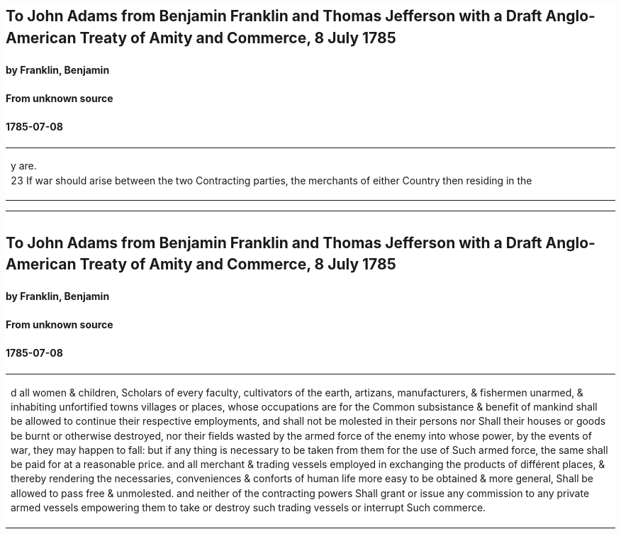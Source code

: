 
## To John Adams from Benjamin Franklin and Thomas Jefferson with a Draft Anglo-American Treaty of Amity and Commerce, 8 July 1785

#### by Franklin, Benjamin

#### From unknown source

#### 1785-07-08

<table style="width: 100%;"><tr><td style="width: 50%">

y are.  
23 If war should arise between the two Contracting parties, the merchants of either Country then residing in the
</td></tr></table>

---

## To John Adams from Benjamin Franklin and Thomas Jefferson with a Draft Anglo-American Treaty of Amity and Commerce, 8 July 1785

#### by Franklin, Benjamin

#### From unknown source

#### 1785-07-08

<table style="width: 100%;"><tr><td style="width: 50%">

d all women &amp; children, Scholars of every faculty, cultivators of the earth, artizans, manufacturers, &amp; fishermen unarmed, &amp; inhabiting unfortified towns villages or places, whose occupations are for the Common subsistance &amp; benefit of mankind shall be allowed to continue their respective employments, and shall not be molested in their persons nor Shall their houses or goods be burnt or otherwise destroyed, nor their fields wasted by the armed force of the enemy into whose power, by the events of war, they may happen to fall: but if any thing is necessary to be taken from them for the use of Such armed force, the same shall be paid for at a reasonable price. and all merchant &amp; trading vessels employed in exchanging the products of différent places, &amp; thereby rendering the necessaries, conveniences &amp; conforts of human life more easy to be obtained &amp; more general, Shall be allowed to pass free &amp; unmolested. and neither of the contracting powers Shall grant or issue any commission to any private armed vessels empowering them to take or destroy such trading vessels or interrupt Such commerce.  